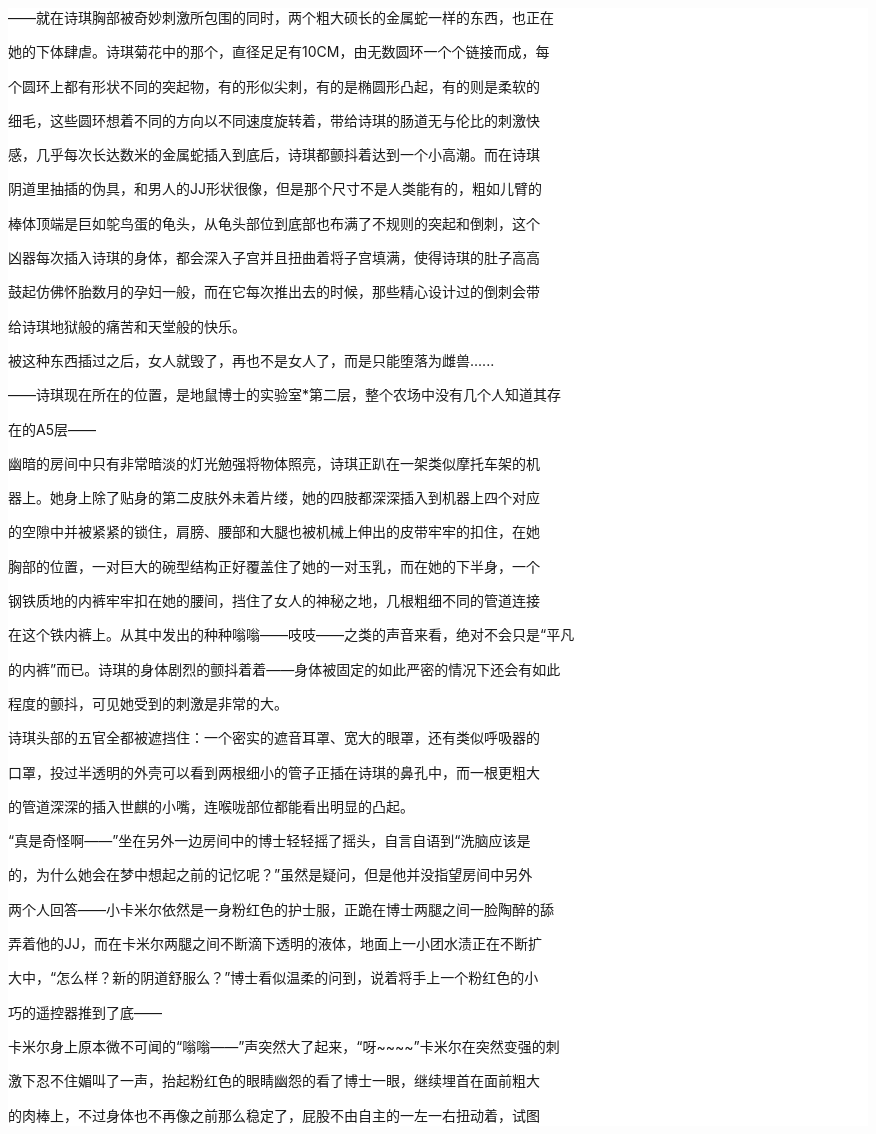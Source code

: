 ——就在诗琪胸部被奇妙刺激所包围的同时，两个粗大硕长的金属蛇一样的东西，也正在

她的下体肆虐。诗琪菊花中的那个，直径足足有10CM，由无数圆环一个个链接而成，每

个圆环上都有形状不同的突起物，有的形似尖刺，有的是椭圆形凸起，有的则是柔软的

细毛，这些圆环想着不同的方向以不同速度旋转着，带给诗琪的肠道无与伦比的刺激快

感，几乎每次长达数米的金属蛇插入到底后，诗琪都颤抖着达到一个小高潮。而在诗琪

阴道里抽插的伪具，和男人的JJ形状很像，但是那个尺寸不是人类能有的，粗如儿臂的

棒体顶端是巨如鸵鸟蛋的龟头，从龟头部位到底部也布满了不规则的突起和倒刺，这个

凶器每次插入诗琪的身体，都会深入子宫并且扭曲着将子宫填满，使得诗琪的肚子高高

鼓起仿佛怀胎数月的孕妇一般，而在它每次推出去的时候，那些精心设计过的倒刺会带

给诗琪地狱般的痛苦和天堂般的快乐。

被这种东西插过之后，女人就毁了，再也不是女人了，而是只能堕落为雌兽......

——诗琪现在所在的位置，是地鼠博士的实验室*第二层，整个农场中没有几个人知道其存

在的A5层——

幽暗的房间中只有非常暗淡的灯光勉强将物体照亮，诗琪正趴在一架类似摩托车架的机

器上。她身上除了贴身的第二皮肤外未着片缕，她的四肢都深深插入到机器上四个对应

的空隙中并被紧紧的锁住，肩膀、腰部和大腿也被机械上伸出的皮带牢牢的扣住，在她

胸部的位置，一对巨大的碗型结构正好覆盖住了她的一对玉乳，而在她的下半身，一个

钢铁质地的内裤牢牢扣在她的腰间，挡住了女人的神秘之地，几根粗细不同的管道连接

在这个铁内裤上。从其中发出的种种嗡嗡——吱吱——之类的声音来看，绝对不会只是“平凡

的内裤”而已。诗琪的身体剧烈的颤抖着着——身体被固定的如此严密的情况下还会有如此

程度的颤抖，可见她受到的刺激是非常的大。

诗琪头部的五官全都被遮挡住：一个密实的遮音耳罩、宽大的眼罩，还有类似呼吸器的

口罩，投过半透明的外壳可以看到两根细小的管子正插在诗琪的鼻孔中，而一根更粗大

的管道深深的插入世麒的小嘴，连喉咙部位都能看出明显的凸起。

“真是奇怪啊——”坐在另外一边房间中的博士轻轻摇了摇头，自言自语到“洗脑应该是

的，为什么她会在梦中想起之前的记忆呢？”虽然是疑问，但是他并没指望房间中另外

两个人回答——小卡米尔依然是一身粉红色的护士服，正跪在博士两腿之间一脸陶醉的舔

弄着他的JJ，而在卡米尔两腿之间不断滴下透明的液体，地面上一小团水渍正在不断扩

大中，“怎么样？新的阴道舒服么？”博士看似温柔的问到，说着将手上一个粉红色的小

巧的遥控器推到了底——

卡米尔身上原本微不可闻的“嗡嗡——”声突然大了起来，“呀~~~~”卡米尔在突然变强的刺

激下忍不住媚叫了一声，抬起粉红色的眼睛幽怨的看了博士一眼，继续埋首在面前粗大

的肉棒上，不过身体也不再像之前那么稳定了，屁股不由自主的一左一右扭动着，试图
